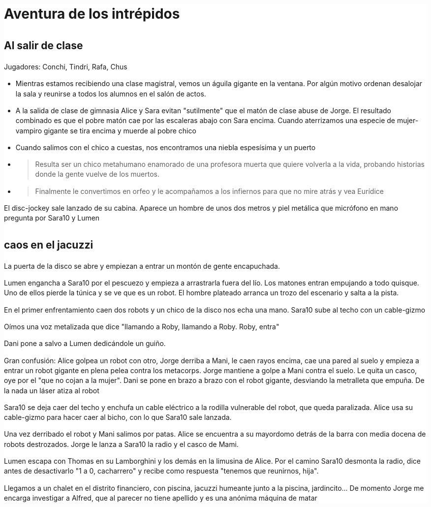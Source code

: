 # Aventura de los intrépidos

## **Al salir de clase**

Jugadores: Conchi, Tindri, Rafa, Chus

  * Mientras estamos recibiendo una clase magistral, vemos un águila gigante en la ventana. Por algún motivo ordenan desalojar la sala y reunirse a todos los alumnos en el salón de actos.  
  * A la salida de clase de gimnasia Alice y Sara evitan "sutilmente" que el matón de clase abuse de Jorge. El resultado combinado es que el pobre matón cae por las escaleras abajo con Sara encima. Cuando aterrizamos una especie de mujer-vampiro gigante se tira encima y muerde al pobre chico  
  * Cuando salimos con el chico a cuestas, nos encontramos una niebla espesísima y un puerto

  * > Resulta ser un chico metahumano enamorado de una profesora muerta que quiere volverla a la vida, probando historias donde la gente vuelve de los muertos.

  * > Finalmente le convertimos en orfeo y le acompañamos a los infiernos para que no mire atrás y vea Eurídice

El disc-jockey sale lanzado de su cabina. Aparece un hombre de unos dos metros y piel metálica que micrófono en mano pregunta por Sara10 y Lumen

## **caos en el jacuzzi** 

La puerta de la disco se abre y empiezan a entrar un montón de gente encapuchada.

Lumen engancha a Sara10 por el pescuezo y empieza a arrastrarla fuera del lío. Los matones entran empujando a todo quisque. Uno de ellos pierde la túnica y se ve que es un robot. El hombre plateado arranca un trozo del escenario y salta a la pista.

En el primer enfrentamiento caen dos robots y un chico de la disco nos echa una mano. Sara10 sube al techo con un cable-gizmo

Oímos una voz metalizada que dice "llamando a Roby, llamando a Roby. Roby, entra"

Dani pone a salvo a Lumen dedicándole un guiño.

Gran confusión: Alice golpea un robot con otro, Jorge derriba a Mani, le caen rayos encima, cae una pared al suelo y empieza a entrar un robot gigante en plena pelea contra los metacorps. Jorge mantiene a golpe a Mani contra el suelo. Le quita un casco, oye por el "que no cojan a la mujer". Dani se pone en brazo a brazo con el robot gigante, desviando la metralleta que empuña. De la nada un láser atiza al robot

Sara10 se deja caer del techo y enchufa un cable eléctrico a la rodilla vulnerable del robot, que queda paralizada. Alice usa su cable-gizmo para hacer caer al bicho, con lo que Sara10 sale lanzada.

Una vez derribado el robot y Mani salimos por patas. Alice se encuentra a su mayordomo detrás de la barra con media docena de robots destrozados. Jorge le lanza a Sara10 la radio y el casco de Mami.

Lumen escapa con Thomas en su Lamborghini y los demás en la limusina de Alice. Por el camino Sara10 desmonta la radio, dice antes de desactivarlo "1 a 0, cacharrero" y recibe como respuesta "tenemos que reunirnos, hija". 

Llegamos a un chalet en el distrito financiero, con piscina, jacuzzi humeante junto a la piscina, jardincito... De momento  Jorge me encarga investigar a Alfred, que al parecer no tiene apellido y es una anónima máquina de matar
